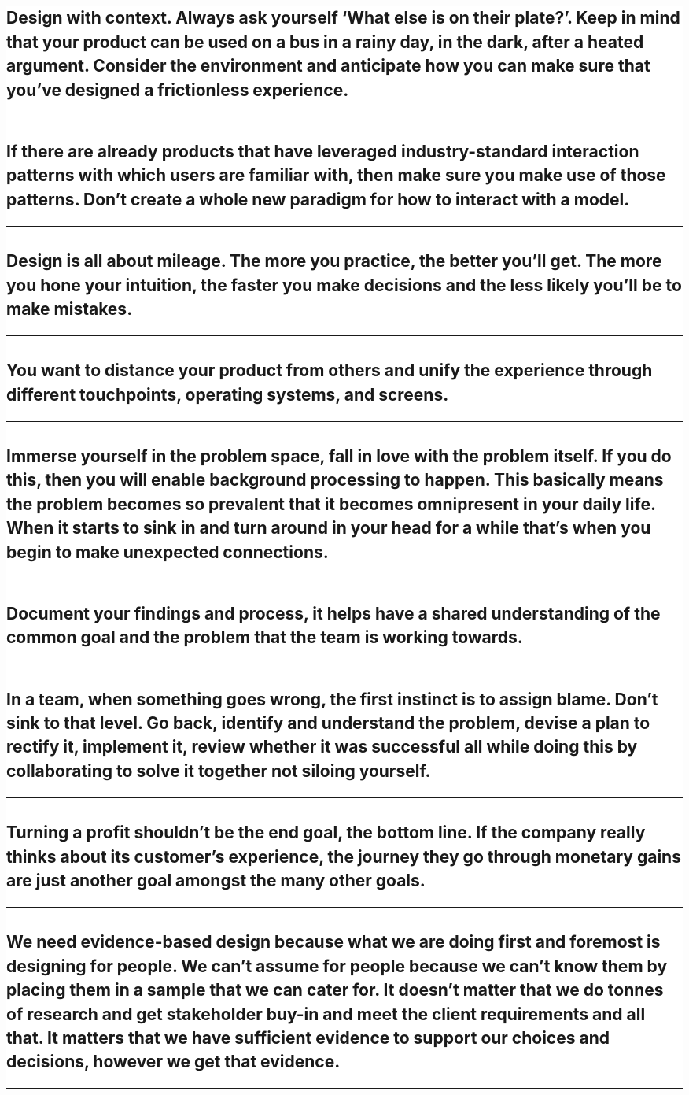 <h2>Design with context. Always ask yourself ‘What else is on their plate?’. Keep in mind that your product can be used on a bus in a rainy day, in the dark, after a heated argument. Consider the environment and anticipate how you can make sure that you’ve designed a frictionless experience. </h2>

<hr>

<h2>
If there are already products that have leveraged industry-standard interaction patterns with which users are familiar with, then make sure you make use of those patterns. Don’t create a whole new paradigm for how to interact with a model.</h2>

<hr>

<h2>Design is all about mileage. The more you practice, the better you’ll get. The more you hone your intuition, the faster you make decisions and the less likely you’ll be to make mistakes. 
</h2>

<hr>

<h2>You want to distance your product from others and unify the experience through different touchpoints, operating systems, and screens.
</h2>

<hr>

<h2>Immerse yourself in the problem space, fall in love with the problem itself. If you do this, then you will enable background processing to happen. This basically means the problem becomes so prevalent that it becomes omnipresent in your daily life. When it starts to sink in and turn around in your head for a while that’s when you begin to make unexpected connections.</h2>

<hr>

<h2>  
Document your findings and process, it helps have a shared understanding of the common goal and the problem that the team is working towards.</h2>
  
<hr>

<h2>In a team, when something goes wrong, the first instinct is to assign blame. Don’t sink to that level. Go back, identify and understand the problem, devise a plan to rectify it, implement it, review whether it was successful all while doing this by collaborating to solve it together not siloing yourself. </h2>

<hr>

<h2>Turning a profit shouldn’t be the end goal, the bottom line. If the company really thinks about its customer’s experience, the journey they go through monetary gains are just another goal amongst the many other goals.
</h2>

<hr>

<h2>We need evidence-based design because what we are doing first and foremost is designing for people. We can’t assume for people because we can’t know them by placing them in a sample that we can cater for. It doesn’t matter that we do tonnes of research and get stakeholder buy-in and meet the client requirements and all that. It matters that we have sufficient evidence to support our choices and decisions, however we get that evidence. </h2>

<hr>
